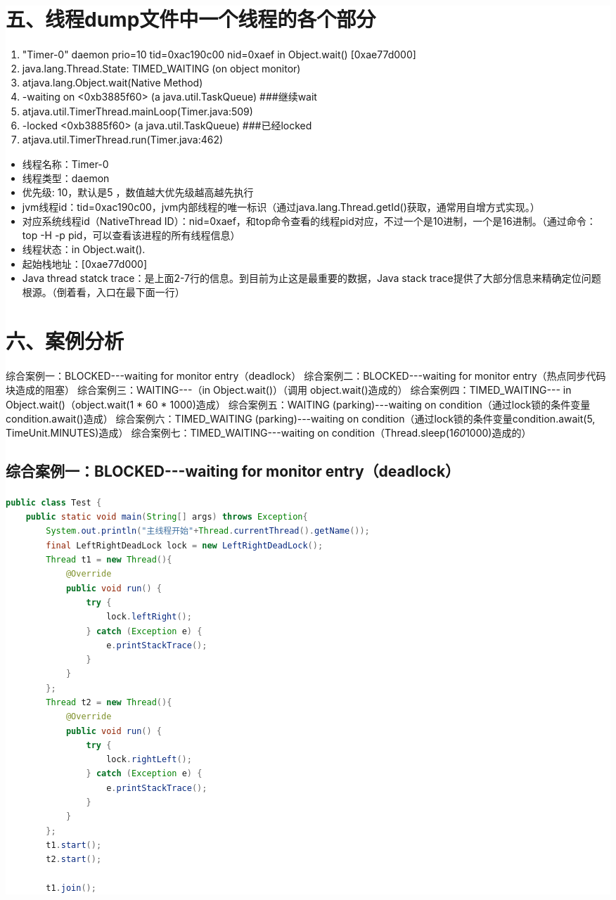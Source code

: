 
# 五、线程dump文件中一个线程的各个部分
1. "Timer-0" daemon prio=10 tid=0xac190c00 nid=0xaef in Object.wait() [0xae77d000] 
2. java.lang.Thread.State: TIMED_WAITING (on object monitor) 
3. atjava.lang.Object.wait(Native Method) 
4. -waiting on <0xb3885f60> (a java.util.TaskQueue) ###继续wait 
5. atjava.util.TimerThread.mainLoop(Timer.java:509) 
6. -locked <0xb3885f60> (a java.util.TaskQueue) ###已经locked 
7. atjava.util.TimerThread.run(Timer.java:462)
* 线程名称：Timer-0 
* 线程类型：daemon 
* 优先级: 10，默认是5 ，数值越大优先级越高越先执行
* jvm线程id：tid=0xac190c00，jvm内部线程的唯一标识（通过java.lang.Thread.getId()获取，通常用自增方式实现。） 
* 对应系统线程id（NativeThread ID）：nid=0xaef，和top命令查看的线程pid对应，不过一个是10进制，一个是16进制。（通过命令：top -H -p pid，可以查看该进程的所有线程信息）
* 线程状态：in Object.wait(). 
* 起始栈地址：[0xae77d000] 
* Java thread statck trace：是上面2-7行的信息。到目前为止这是最重要的数据，Java stack trace提供了大部分信息来精确定位问题根源。（倒着看，入口在最下面一行）


# 六、案例分析
综合案例一：BLOCKED---waiting for monitor entry（deadlock）
综合案例二：BLOCKED---waiting for monitor entry（热点同步代码块造成的阻塞）
综合案例三：WAITING---（in Object.wait()）（调用 object.wait()造成的）
综合案例四：TIMED_WAITING--- in Object.wait()（object.wait(1 * 60 * 1000)造成）
综合案例五：WAITING (parking)---waiting on condition（通过lock锁的条件变量condition.await()造成）
综合案例六：TIMED_WAITING (parking)---waiting on condition（通过lock锁的条件变量condition.await(5, TimeUnit.MINUTES)造成）
综合案例七：TIMED_WAITING---waiting on condition（Thread.sleep(1*60*1000)造成的）

## 综合案例一：BLOCKED---waiting for monitor entry（deadlock）

```java
public class Test {
    public static void main(String[] args) throws Exception{
        System.out.println("主线程开始"+Thread.currentThread().getName());
        final LeftRightDeadLock lock = new LeftRightDeadLock();
        Thread t1 = new Thread(){
            @Override
            public void run() {
                try {
                    lock.leftRight();
                } catch (Exception e) {
                    e.printStackTrace();
                }
            }
        };
        Thread t2 = new Thread(){
            @Override
            public void run() {
                try {
                    lock.rightLeft();
                } catch (Exception e) {
                    e.printStackTrace();
                }
            }
        };
        t1.start();
        t2.start();
 
        t1.join();
```